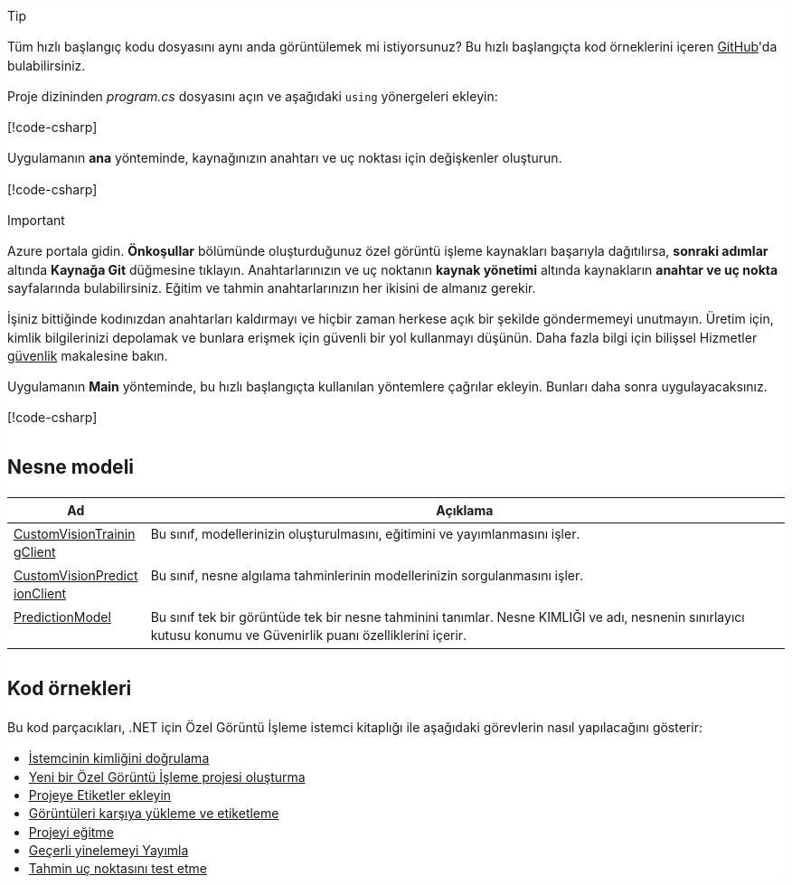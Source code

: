 
> [!TIP]
> Tüm hızlı başlangıç kodu dosyasını aynı anda görüntülemek mi istiyorsunuz? Bu hızlı başlangıçta kod örneklerini içeren [GitHub](https://github.com/Azure-Samples/cognitive-services-quickstart-code/blob/master/dotnet/CustomVision/ObjectDetection/Program.cs)'da bulabilirsiniz.

Proje dizininden *program.cs* dosyasını açın ve aşağıdaki `using` yönergeleri ekleyin:

[!code-csharp[](~/cognitive-services-quickstart-code/dotnet/CustomVision/ObjectDetection/Program.cs?name=snippet_imports)]

Uygulamanın **ana** yönteminde, kaynağınızın anahtarı ve uç noktası için değişkenler oluşturun.

[!code-csharp[](~/cognitive-services-quickstart-code/dotnet/CustomVision/ObjectDetection/Program.cs?name=snippet_creds)]

> [!IMPORTANT]
> Azure portala gidin. **Önkoşullar** bölümünde oluşturduğunuz özel görüntü işleme kaynakları başarıyla dağıtılırsa, **sonraki adımlar** altında **Kaynağa Git** düğmesine tıklayın. Anahtarlarınızın ve uç noktanın **kaynak yönetimi** altında kaynakların **anahtar ve uç nokta** sayfalarında bulabilirsiniz. Eğitim ve tahmin anahtarlarınızın her ikisini de almanız gerekir.
>
> İşiniz bittiğinde kodınızdan anahtarları kaldırmayı ve hiçbir zaman herkese açık bir şekilde göndermemeyi unutmayın. Üretim için, kimlik bilgilerinizi depolamak ve bunlara erişmek için güvenli bir yol kullanmayı düşünün. Daha fazla bilgi için bilişsel Hizmetler [güvenlik](https://docs.microsoft.com/azure/cognitive-services/cognitive-services-security) makalesine bakın.

Uygulamanın **Main** yönteminde, bu hızlı başlangıçta kullanılan yöntemlere çağrılar ekleyin. Bunları daha sonra uygulayacaksınız.

[!code-csharp[](~/cognitive-services-quickstart-code/dotnet/CustomVision/ObjectDetection/Program.cs?name=snippet_maincalls)]

## <a name="object-model"></a>Nesne modeli

|Ad|Açıklama|
|---|---|
|[CustomVisionTrainingClient](https://docs.microsoft.com/dotnet/api/microsoft.azure.cognitiveservices.vision.customvision.training.customvisiontrainingclient?view=azure-dotnet) | Bu sınıf, modellerinizin oluşturulmasını, eğitimini ve yayımlanmasını işler. |
|[CustomVisionPredictionClient](https://docs.microsoft.com/dotnet/api/microsoft.azure.cognitiveservices.vision.customvision.prediction.customvisionpredictionclient?view=azure-dotnet-preview)| Bu sınıf, nesne algılama tahminlerinin modellerinizin sorgulanmasını işler.|
|[PredictionModel](https://docs.microsoft.com/dotnet/api/microsoft.azure.cognitiveservices.vision.customvision.prediction.models.predictionmodel?view=azure-dotnet-preview)| Bu sınıf tek bir görüntüde tek bir nesne tahminini tanımlar. Nesne KIMLIĞI ve adı, nesnenin sınırlayıcı kutusu konumu ve Güvenirlik puanı özelliklerini içerir.|

## <a name="code-examples"></a>Kod örnekleri

Bu kod parçacıkları, .NET için Özel Görüntü İşleme istemci kitaplığı ile aşağıdaki görevlerin nasıl yapılacağını gösterir:

* [İstemcinin kimliğini doğrulama](#authenticate-the-client)
* [Yeni bir Özel Görüntü İşleme projesi oluşturma](#create-a-new-custom-vision-project)
* [Projeye Etiketler ekleyin](#add-tags-to-the-project)
* [Görüntüleri karşıya yükleme ve etiketleme](#upload-and-tag-images)
* [Projeyi eğitme](#train-the-project)
* [Geçerli yinelemeyi Yayımla](#publish-the-current-iteration)
* [Tahmin uç noktasını test etme](#test-the-prediction-endpoint)
